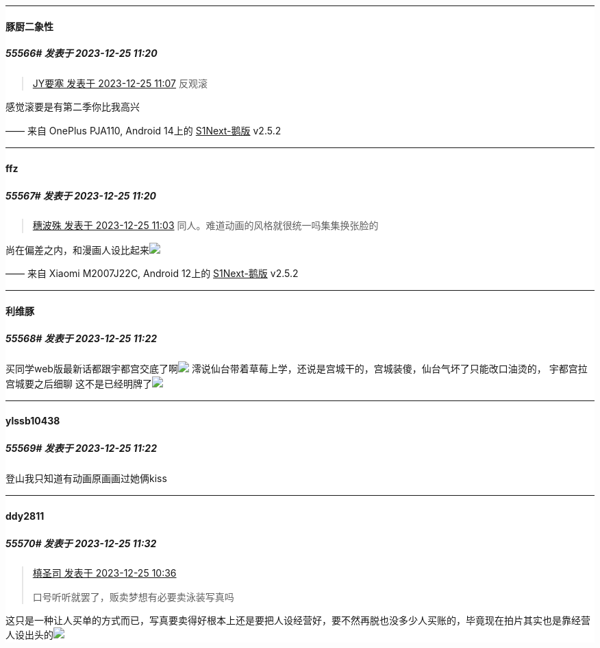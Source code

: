 *****

####  豚厨二象性  
##### 55566#       发表于 2023-12-25 11:20

<blockquote><a href="httphttps://bbs.saraba1st.com/2b/forum.php?mod=redirect&amp;goto=findpost&amp;pid=63432583&amp;ptid=2157296" target="_blank">JY要塞 发表于 2023-12-25 11:07</a>
反观滚</blockquote>
感觉滚要是有第二季你比我高兴

—— 来自 OnePlus PJA110, Android 14上的 [S1Next-鹅版](https://github.com/ykrank/S1-Next/releases) v2.5.2

*****

####  ffz  
##### 55567#       发表于 2023-12-25 11:20

<blockquote><a href="httphttps://bbs.saraba1st.com/2b/forum.php?mod=redirect&amp;goto=findpost&amp;pid=63432532&amp;ptid=2157296" target="_blank">穗波殊 发表于 2023-12-25 11:03</a>
同人。难道动画的风格就很统一吗集集换张脸的</blockquote>
尚在偏差之内，和漫画人设比起来<img src="https://static.saraba1st.com/image/smiley/face2017/068.png" referrerpolicy="no-referrer">

—— 来自 Xiaomi M2007J22C, Android 12上的 [S1Next-鹅版](https://github.com/ykrank/S1-Next/releases) v2.5.2

*****

####  利维豚  
##### 55568#       发表于 2023-12-25 11:22

买同学web版最新话都跟宇都宫交底了啊<img src="https://static.saraba1st.com/image/smiley/face2017/068.png" referrerpolicy="no-referrer">
澪说仙台带着草莓上学，还说是宫城干的，宫城装傻，仙台气坏了只能改口油烫的，
宇都宫拉宫城要之后细聊
这不是已经明牌了<img src="https://static.saraba1st.com/image/smiley/face2017/068.png" referrerpolicy="no-referrer">

*****

####  ylssb10438  
##### 55569#       发表于 2023-12-25 11:22

登山我只知道有动画原画画过她俩kiss


*****

####  ddy2811  
##### 55570#       发表于 2023-12-25 11:32

<blockquote><a href="httphttps://bbs.saraba1st.com/2b/forum.php?mod=redirect&amp;goto=findpost&amp;pid=63432124&amp;ptid=2157296" target="_blank">槙圣司 发表于 2023-12-25 10:36</a>

口号听听就罢了，贩卖梦想有必要卖泳装写真吗</blockquote>
这只是一种让人买单的方式而已，写真要卖得好根本上还是要把人设经营好，要不然再脱也没多少人买账的，毕竟现在拍片其实也是靠经营人设出头的<img src="https://static.saraba1st.com/image/smiley/face2017/067.png" referrerpolicy="no-referrer">
